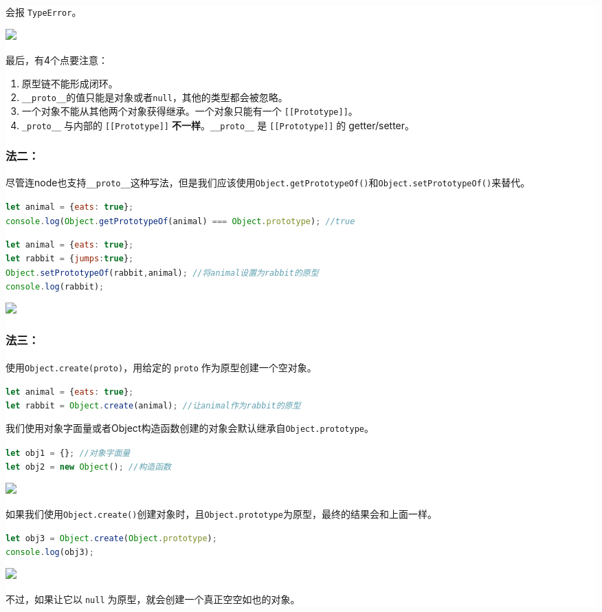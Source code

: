 会报 `TypeError`。

![](https://raw.githubusercontent.com/liujiaqi222/images/master/pics/20211206174245.png)

最后，有4个点要注意：

1. 原型链不能形成闭环。
2. `__proto__`的值只能是对象或者`null`，其他的类型都会被忽略。
3. 一个对象不能从其他两个对象获得继承。一个对象只能有一个 `[[Prototype]]`。
4. `_proto__` 与内部的 `[[Prototype]]` **不一样**。`__proto__` 是 `[[Prototype]]` 的 getter/setter。

### 法二：

尽管连node也支持`__proto__`这种写法，但是我们应该使用`Object.getPrototypeOf()`和`Object.setPrototypeOf()`来替代。

```js
let animal = {eats: true};
console.log(Object.getPrototypeOf(animal) === Object.prototype); //true
```

```js
let animal = {eats: true};
let rabbit = {jumps:true};
Object.setPrototypeOf(rabbit,animal); //将animal设置为rabbit的原型
console.log(rabbit);
```

![](https://raw.githubusercontent.com/liujiaqi222/images/master/pics/20211206175600.png)

### 法三：

使用`Object.create(proto)`，用给定的 `proto` 作为原型创建一个空对象。

```js
let animal = {eats: true};
let rabbit = Object.create(animal); //让animal作为rabbit的原型
```

我们使用对象字面量或者Object构造函数创建的对象会默认继承自`Object.prototype`。

```js
let obj1 = {}; //对象字面量
let obj2 = new Object(); //构造函数
```

![](https://raw.githubusercontent.com/liujiaqi222/images/master/pics/20211206180339.png)

如果我们使用`Object.create()`创建对象时，且`Object.prototype`为原型，最终的结果会和上面一样。

```js
let obj3 = Object.create(Object.prototype);
console.log(obj3);
```

![](https://raw.githubusercontent.com/liujiaqi222/images/master/pics/20211206180637.png)

不过，如果让它以 `null` 为原型，就会创建一个真正空空如也的对象。
